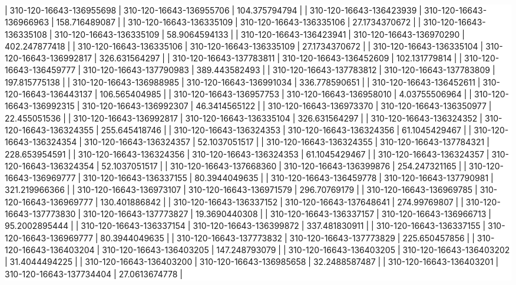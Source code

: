 | 310-120-16643-136955698 | 310-120-16643-136955706 | 104.375794794 |
| 310-120-16643-136423939 | 310-120-16643-136966963 | 158.716489087 |
| 310-120-16643-136335109 | 310-120-16643-136335106 | 27.1734370672 |
| 310-120-16643-136335108 | 310-120-16643-136335109 | 58.9064594133 |
| 310-120-16643-136423941 | 310-120-16643-136970290 | 402.247877418 |
| 310-120-16643-136335106 | 310-120-16643-136335109 | 27.1734370672 |
| 310-120-16643-136335104 | 310-120-16643-136992817 | 326.631564297 |
| 310-120-16643-137783811 | 310-120-16643-136452609 | 102.131779814 |
| 310-120-16643-136459777 | 310-120-16643-137790983 | 389.443582493 |
| 310-120-16643-137783812 | 310-120-16643-137783809 | 197.815775138 |
| 310-120-16643-136988985 | 310-120-16643-136991034 | 336.778590651 |
| 310-120-16643-136452611 | 310-120-16643-136443137 | 106.565404985 |
| 310-120-16643-136957753 | 310-120-16643-136958010 | 4.03755506964 |
| 310-120-16643-136992315 | 310-120-16643-136992307 | 46.3414565122 |
| 310-120-16643-136973370 | 310-120-16643-136350977 | 22.455051536 |
| 310-120-16643-136992817 | 310-120-16643-136335104 | 326.631564297 |
| 310-120-16643-136324352 | 310-120-16643-136324355 | 255.645418746 |
| 310-120-16643-136324353 | 310-120-16643-136324356 | 61.1045429467 |
| 310-120-16643-136324354 | 310-120-16643-136324357 | 52.1037051517 |
| 310-120-16643-136324355 | 310-120-16643-137784321 | 228.653954591 |
| 310-120-16643-136324356 | 310-120-16643-136324353 | 61.1045429467 |
| 310-120-16643-136324357 | 310-120-16643-136324354 | 52.1037051517 |
| 310-120-16643-137668360 | 310-120-16643-136399876 | 254.247321165 |
| 310-120-16643-136969777 | 310-120-16643-136337155 | 80.3944049635 |
| 310-120-16643-136459778 | 310-120-16643-137790981 | 321.219966366 |
| 310-120-16643-136973107 | 310-120-16643-136971579 | 296.70769179 |
| 310-120-16643-136969785 | 310-120-16643-136969777 | 130.401886842 |
| 310-120-16643-136337152 | 310-120-16643-137648641 | 274.99769807 |
| 310-120-16643-137773830 | 310-120-16643-137773827 | 19.3690440308 |
| 310-120-16643-136337157 | 310-120-16643-136966713 | 95.2002895444 |
| 310-120-16643-136337154 | 310-120-16643-136399872 | 337.481830911 |
| 310-120-16643-136337155 | 310-120-16643-136969777 | 80.3944049635 |
| 310-120-16643-137773832 | 310-120-16643-137773829 | 225.650457856 |
| 310-120-16643-136403204 | 310-120-16643-136403205 | 147.248793079 |
| 310-120-16643-136403205 | 310-120-16643-136403202 | 31.4044494225 |
| 310-120-16643-136403200 | 310-120-16643-136985658 | 32.2488587487 |
| 310-120-16643-136403201 | 310-120-16643-137734404 | 27.0613674778 |